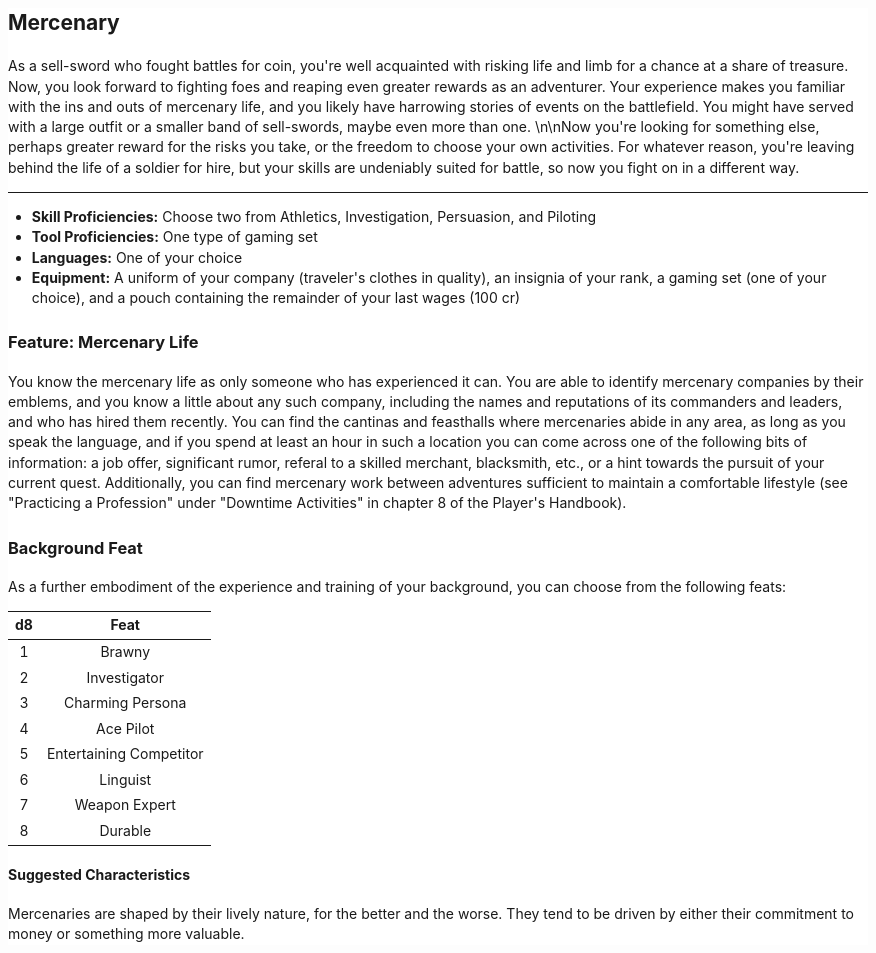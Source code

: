 ## Mercenary
As a sell-sword who fought battles for coin, you're well acquainted with risking life and limb for a chance at a share of treasure. Now, you look forward to fighting foes and reaping even greater rewards as an adventurer. Your experience makes you familiar with the ins and outs of mercenary life, and you likely have harrowing stories of events on the battlefield. You might have served with a large outfit or a smaller band of sell-swords, maybe even more than one. \n\nNow you're looking for something else, perhaps greater reward for the risks you take, or the freedom to choose your own activities. For whatever reason, you're leaving behind the life of a soldier for hire, but your skills are undeniably suited for battle, so now you fight on in a different way.
___
- **Skill Proficiencies:** Choose two from Athletics, Investigation, Persuasion, and Piloting
- **Tool Proficiencies:** One type of gaming set
- **Languages:** One of your choice
- **Equipment:** A uniform of your company (traveler's clothes in quality), an insignia of your rank, a gaming set (one of your choice), and a pouch containing the remainder of your last wages (100 cr)

### Feature: Mercenary Life
You know the mercenary life as only someone who has experienced it can. You are able to identify mercenary companies by their emblems, and you know a little about any such company, including the names and reputations of its commanders and leaders, and who has hired them recently. You can find the cantinas and feasthalls where mercenaries abide in any area, as long as you speak the language, and if you spend at least an hour in such a location you can come across one of the following bits of information: a job offer, significant rumor, referal to a skilled merchant, blacksmith, etc., or a hint towards the pursuit of your current quest. Additionally, you can find mercenary work between adventures sufficient to maintain a comfortable lifestyle (see "Practicing a Profession" under "Downtime Activities" in chapter 8 of the Player's Handbook).

### Background Feat
As a further embodiment of the experience and training of your background, you can choose from the following feats:

|d8|Feat|
|:--:|:--:|
|1|Brawny|
|2|Investigator|
|3|Charming Persona|
|4|Ace Pilot|
|5|Entertaining Competitor|
|6|Linguist|
|7|Weapon Expert|
|8|Durable|

#### Suggested Characteristics
Mercenaries are shaped by their lively nature, for the better and the worse. They tend to be driven by either their commitment to money or something more valuable.
